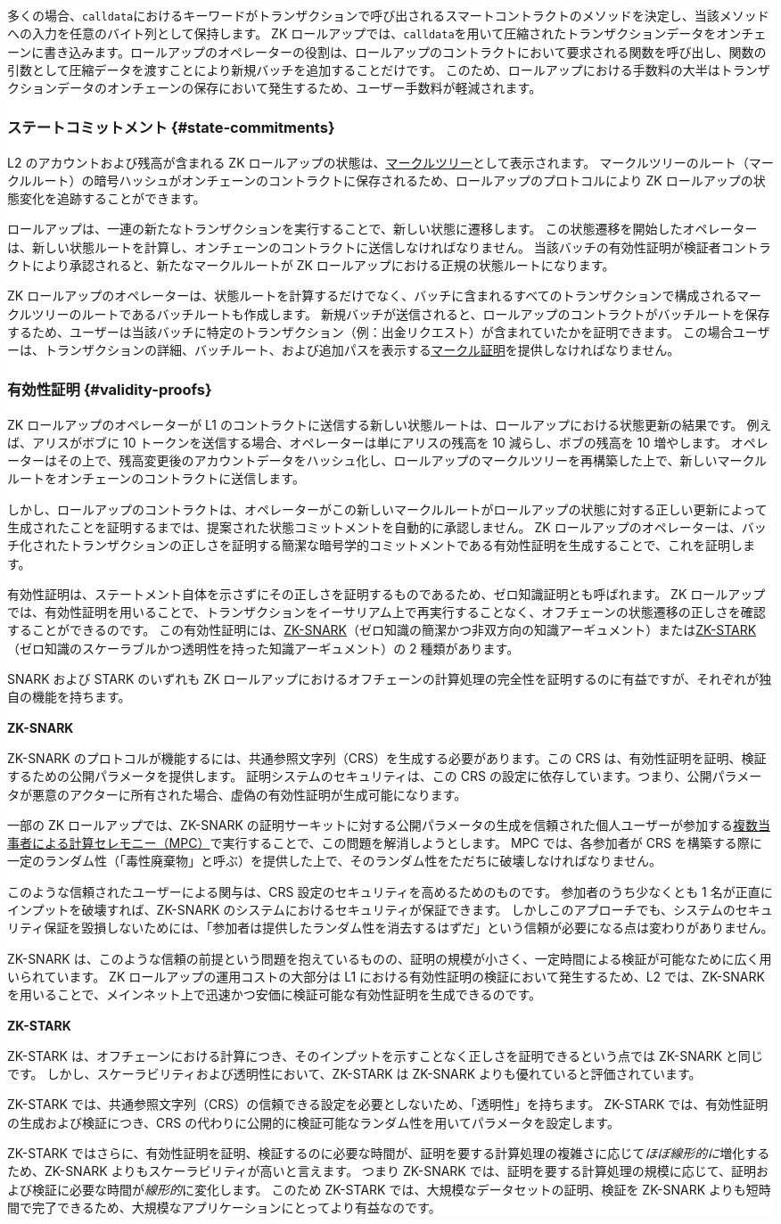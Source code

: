 多くの場合、`calldata`におけるキーワードがトランザクションで呼び出されるスマートコントラクトのメソッドを決定し、当該メソッドへの入力を任意のバイト列として保持します。 ZK ロールアップでは、`calldata`を用いて圧縮されたトランザクションデータをオンチェーンに書き込みます。ロールアップのオペレーターの役割は、ロールアップのコントラクトにおいて要求される関数を呼び出し、関数の引数として圧縮データを渡すことにより新規バッチを追加することだけです。 このため、ロールアップにおける手数料の大半はトランザクションデータのオンチェーンの保存において発生するため、ユーザー手数料が軽減されます。

### ステートコミットメント {#state-commitments}

L2 のアカウントおよび残高が含まれる ZK ロールアップの状態は、[マークルツリー](/whitepaper/#merkle-trees)として表示されます。 マークルツリーのルート（マークルルート）の暗号ハッシュがオンチェーンのコントラクトに保存されるため、ロールアップのプロトコルにより ZK ロールアップの状態変化を追跡することができます。

ロールアップは、一連の新たなトランザクションを実行することで、新しい状態に遷移します。 この状態遷移を開始したオペレーターは、新しい状態ルートを計算し、オンチェーンのコントラクトに送信しなければなりません。 当該バッチの有効性証明が検証者コントラクトにより承認されると、新たなマークルルートが ZK ロールアップにおける正規の状態ルートになります。

ZK ロールアップのオペレーターは、状態ルートを計算するだけでなく、バッチに含まれるすべてのトランザクションで構成されるマークルツリーのルートであるバッチルートも作成します。 新規バッチが送信されると、ロールアップのコントラクトがバッチルートを保存するため、ユーザーは当該バッチに特定のトランザクション（例：出金リクエスト）が含まれていたかを証明できます。 この場合ユーザーは、トランザクションの詳細、バッチルート、および追加パスを表示する[マークル証明](/developers/tutorials/merkle-proofs-for-offline-data-integrity/)を提供しなければなりません。

### 有効性証明 {#validity-proofs}

ZK ロールアップのオペレーターが L1 のコントラクトに送信する新しい状態ルートは、ロールアップにおける状態更新の結果です。 例えば、アリスがボブに 10 トークンを送信する場合、オペレーターは単にアリスの残高を 10 減らし、ボブの残高を 10 増やします。 オペレーターはその上で、残高変更後のアカウントデータをハッシュ化し、ロールアップのマークルツリーを再構築した上で、新しいマークルルートをオンチェーンのコントラクトに送信します。

しかし、ロールアップのコントラクトは、オペレーターがこの新しいマークルルートがロールアップの状態に対する正しい更新によって生成されたことを証明するまでは、提案された状態コミットメントを自動的に承認しません。 ZK ロールアップのオペレーターは、バッチ化されたトランザクションの正しさを証明する簡潔な暗号学的コミットメントである有効性証明を生成することで、これを証明します。

有効性証明は、ステートメント自体を示さずにその正しさを証明するものであるため、ゼロ知識証明とも呼ばれます。 ZK ロールアップでは、有効性証明を用いることで、トランザクションをイーサリアム上で再実行することなく、オフチェーンの状態遷移の正しさを確認することができるのです。 この有効性証明には、[ZK-SNARK](https://arxiv.org/abs/2202.06877)（ゼロ知識の簡潔かつ非双方向の知識アーギュメント）または[ZK-STARK](https://eprint.iacr.org/2018/046)（ゼロ知識のスケーラブルかつ透明性を持った知識アーギュメント）の 2 種類があります。

SNARK および STARK のいずれも ZK ロールアップにおけるオフチェーンの計算処理の完全性を証明するのに有益ですが、それぞれが独自の機能を持ちます。

**ZK-SNARK**

ZK-SNARK のプロトコルが機能するには、共通参照文字列（CRS）を生成する必要があります。この CRS は、有効性証明を証明、検証するための公開パラメータを提供します。 証明システムのセキュリティは、この CRS の設定に依存しています。つまり、公開パラメータが悪意のアクターに所有された場合、虚偽の有効性証明が生成可能になります。

一部の ZK ロールアップでは、ZK-SNARK の証明サーキットに対する公開パラメータの生成を信頼された個人ユーザーが参加する[複数当事者による計算セレモニー（MPC）](https://zkproof.org/2021/06/30/setup-ceremonies/amp/)で実行することで、この問題を解消しようとします。 MPC では、各参加者が CRS を構築する際に一定のランダム性（「毒性廃棄物」と呼ぶ）を提供した上で、そのランダム性をただちに破壊しなければなりません。

このような信頼されたユーザーによる関与は、CRS 設定のセキュリティを高めるためのものです。 参加者のうち少なくとも 1 名が正直にインプットを破壊すれば、ZK-SNARK のシステムにおけるセキュリティが保証できます。 しかしこのアプローチでも、システムのセキュリティ保証を毀損しないためには、「参加者は提供したランダム性を消去するはずだ」という信頼が必要になる点は変わりがありません。

ZK-SNARK は、このような信頼の前提という問題を抱えているものの、証明の規模が小さく、一定時間による検証が可能なために広く用いられています。 ZK ロールアップの運用コストの大部分は L1 における有効性証明の検証において発生するため、L2 では、ZK-SNARK を用いることで、メインネット上で迅速かつ安価に検証可能な有効性証明を生成できるのです。

**ZK-STARK**

ZK-STARK は、オフチェーンにおける計算につき、そのインプットを示すことなく正しさを証明できるという点では ZK-SNARK と同じです。 しかし、スケーラビリティおよび透明性において、ZK-STARK は ZK-SNARK よりも優れていると評価されています。

ZK-STARK では、共通参照文字列（CRS）の信頼できる設定を必要としないため、「透明性」を持ちます。 ZK-STARK では、有効性証明の生成および検証につき、CRS の代わりに公開的に検証可能なランダム性を用いてパラメータを設定します。

ZK-STARK ではさらに、有効性証明を証明、検証するのに必要な時間が、証明を要する計算処理の複雑さに応じて*ほぼ線形的に*増化するため、ZK-SNARK よりもスケーラビリティが高いと言えます。 つまり ZK-SNARK では、証明を要する計算処理の規模に応じて、証明および検証に必要な時間が*線形的*に変化します。 このため ZK-STARK では、大規模なデータセットの証明、検証を ZK-SNARK よりも短時間で完了できるため、大規模なアプリケーションにとってより有益なのです。
